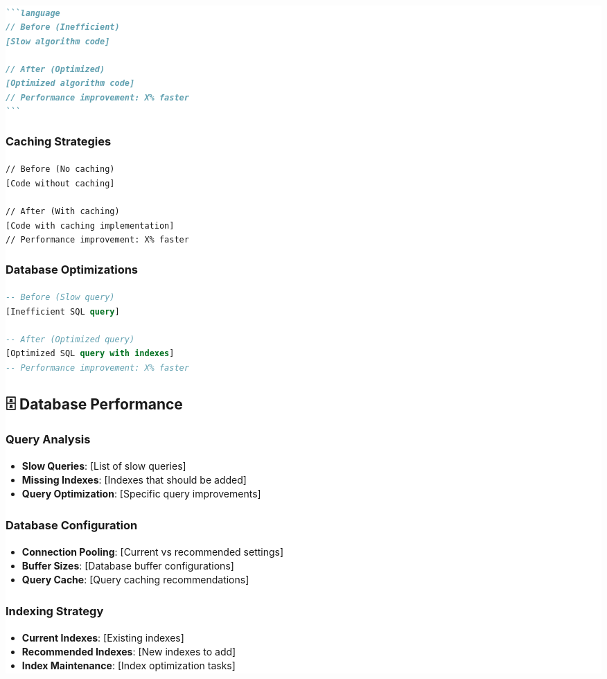 ````markdown
```language
// Before (Inefficient)
[Slow algorithm code]

// After (Optimized)
[Optimized algorithm code]
// Performance improvement: X% faster
```
````

### Caching Strategies

```language
// Before (No caching)
[Code without caching]

// After (With caching)
[Code with caching implementation]
// Performance improvement: X% faster
```

### Database Optimizations

```sql
-- Before (Slow query)
[Inefficient SQL query]

-- After (Optimized query)
[Optimized SQL query with indexes]
-- Performance improvement: X% faster
```

## 🗄️ Database Performance

### Query Analysis

- **Slow Queries**: [List of slow queries]
- **Missing Indexes**: [Indexes that should be added]
- **Query Optimization**: [Specific query improvements]

### Database Configuration

- **Connection Pooling**: [Current vs recommended settings]
- **Buffer Sizes**: [Database buffer configurations]
- **Query Cache**: [Query caching recommendations]

### Indexing Strategy

- **Current Indexes**: [Existing indexes]
- **Recommended Indexes**: [New indexes to add]
- **Index Maintenance**: [Index optimization tasks]
